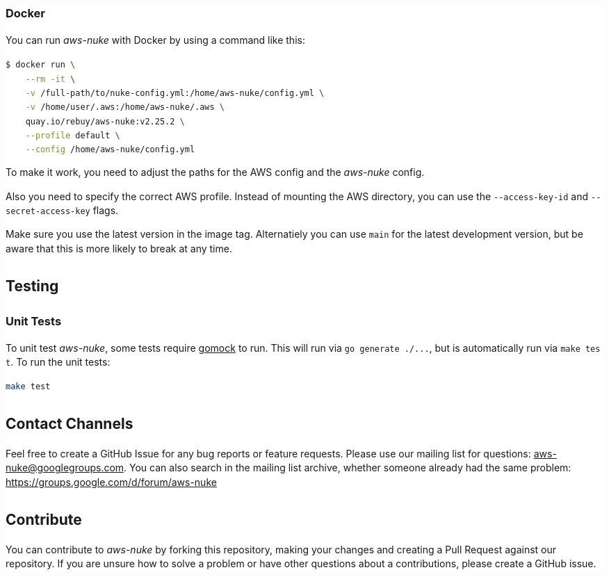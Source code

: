 ### Docker

You can run *aws-nuke* with Docker by using a command like this:

```bash
$ docker run \
    --rm -it \
    -v /full-path/to/nuke-config.yml:/home/aws-nuke/config.yml \
    -v /home/user/.aws:/home/aws-nuke/.aws \
    quay.io/rebuy/aws-nuke:v2.25.2 \
    --profile default \
    --config /home/aws-nuke/config.yml
```

To make it work, you need to adjust the paths for the AWS config and the
*aws-nuke* config.

Also you need to specify the correct AWS profile. Instead of mounting the AWS
directory, you can use the `--access-key-id` and `--secret-access-key` flags.

Make sure you use the latest version in the image tag. Alternatiely you can use
`main` for the latest development version, but be aware that this is more
likely to break at any time.


## Testing

### Unit Tests

To unit test *aws-nuke*, some tests require [gomock](https://github.com/golang/mock) to run.
This will run via `go generate ./...`, but is automatically run via `make test`.
To run the unit tests:

```bash
make test
```


## Contact Channels

Feel free to create a GitHub Issue for any bug reports or feature requests.
Please use our mailing list for questions: aws-nuke@googlegroups.com. You can
also search in the mailing list archive, whether someone already had the same
problem: https://groups.google.com/d/forum/aws-nuke

## Contribute

You can contribute to *aws-nuke* by forking this repository, making your
changes and creating a Pull Request against our repository. If you are unsure
how to solve a problem or have other questions about a contributions, please
create a GitHub issue.
